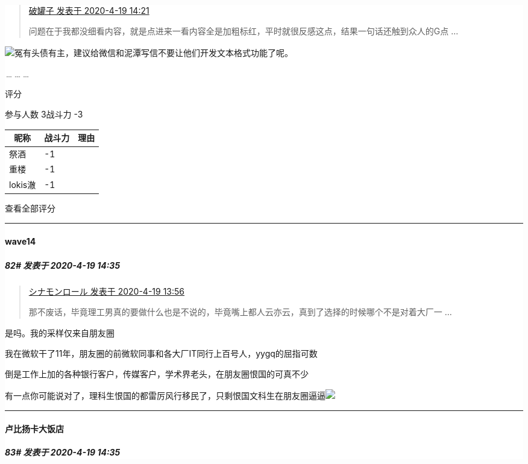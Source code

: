 

<blockquote><a href="httphttps://bbs.saraba1st.com/2b/forum.php?mod=redirect&amp;goto=findpost&amp;pid=47133197&amp;ptid=1924893" target="_blank">破罐子 发表于 2020-4-19 14:21</a>

问题在于我都没细看内容，就是点进来一看内容全是加粗标红，平时就很反感这点，结果一句话还触到众人的G点 ...</blockquote>
<img src="https://static.saraba1st.com/image/smiley/face2017/045.png" referrerpolicy="no-referrer">冤有头债有主，建议给微信和泥潭写信不要让他们开发文本格式功能了呢。



﹍﹍﹍

评分





 参与人数 3战斗力 -3

|昵称|战斗力|理由|
|----|---|---|
| 祭酒|-1||
| 重楼|-1||
| lokis澈|-1||



查看全部评分






*****

####  wave14  
##### 82#       发表于 2020-4-19 14:35



<blockquote><a href="httphttps://bbs.saraba1st.com/2b/forum.php?mod=redirect&amp;goto=findpost&amp;pid=47132995&amp;ptid=1924893" target="_blank">シナモンロール 发表于 2020-4-19 13:56</a>

那不废话，毕竟理工男真的要做什么也是不说的，毕竟嘴上都人云亦云，真到了选择的时候哪个不是对着大厂一 ...</blockquote>
是吗。我的采样仅来自朋友圈

我在微软干了11年，朋友圈的前微软同事和各大厂IT同行上百号人，yygq的屈指可数

倒是工作上加的各种银行客户，传媒客户，学术界老头，在朋友圈恨国的可真不少 

有一点你可能说对了，理科生恨国的都雷厉风行移民了，只剩恨国文科生在朋友圈逼逼<img src="https://static.saraba1st.com/image/smiley/face2017/048.png" referrerpolicy="no-referrer">







*****

####  卢比扬卡大饭店  
##### 83#       发表于 2020-4-19 14:35
